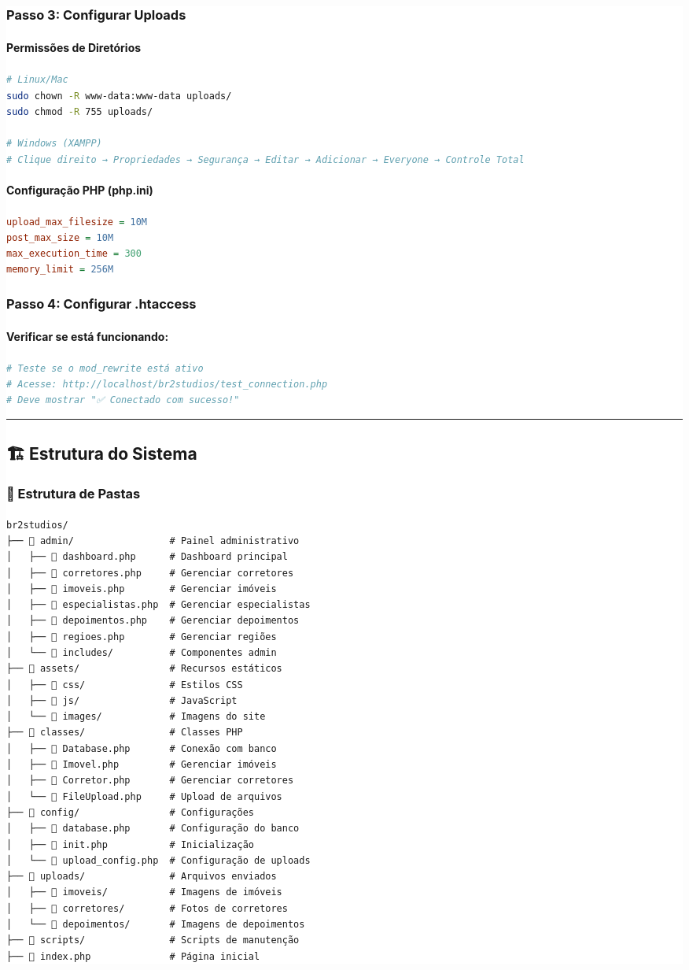 ### **Passo 3: Configurar Uploads**

#### **Permissões de Diretórios**
```bash
# Linux/Mac
sudo chown -R www-data:www-data uploads/
sudo chmod -R 755 uploads/

# Windows (XAMPP)
# Clique direito → Propriedades → Segurança → Editar → Adicionar → Everyone → Controle Total
```

#### **Configuração PHP (php.ini)**
```ini
upload_max_filesize = 10M
post_max_size = 10M
max_execution_time = 300
memory_limit = 256M
```

### **Passo 4: Configurar .htaccess**

#### **Verificar se está funcionando:**
   ```bash
# Teste se o mod_rewrite está ativo
# Acesse: http://localhost/br2studios/test_connection.php
# Deve mostrar "✅ Conectado com sucesso!"
```

---

## 🏗️ **Estrutura do Sistema**

### **📁 Estrutura de Pastas**
```
br2studios/
├── 📁 admin/                 # Painel administrativo
│   ├── 📄 dashboard.php      # Dashboard principal
│   ├── 📄 corretores.php     # Gerenciar corretores
│   ├── 📄 imoveis.php        # Gerenciar imóveis
│   ├── 📄 especialistas.php  # Gerenciar especialistas
│   ├── 📄 depoimentos.php    # Gerenciar depoimentos
│   ├── 📄 regioes.php        # Gerenciar regiões
│   └── 📁 includes/          # Componentes admin
├── 📁 assets/                # Recursos estáticos
│   ├── 📁 css/               # Estilos CSS
│   ├── 📁 js/                # JavaScript
│   └── 📁 images/            # Imagens do site
├── 📁 classes/               # Classes PHP
│   ├── 📄 Database.php       # Conexão com banco
│   ├── 📄 Imovel.php         # Gerenciar imóveis
│   ├── 📄 Corretor.php       # Gerenciar corretores
│   └── 📄 FileUpload.php     # Upload de arquivos
├── 📁 config/                # Configurações
│   ├── 📄 database.php       # Configuração do banco
│   ├── 📄 init.php           # Inicialização
│   └── 📄 upload_config.php  # Configuração de uploads
├── 📁 uploads/               # Arquivos enviados
│   ├── 📁 imoveis/           # Imagens de imóveis
│   ├── 📁 corretores/        # Fotos de corretores
│   └── 📁 depoimentos/       # Imagens de depoimentos
├── 📁 scripts/               # Scripts de manutenção
├── 📄 index.php              # Página inicial
```